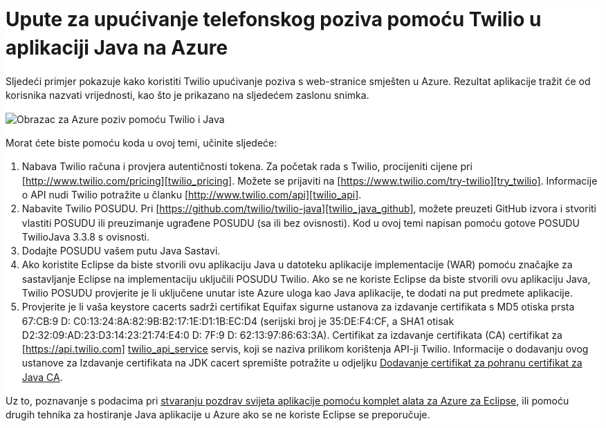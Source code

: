 <properties 
    pageTitle="Upute za upućivanje telefonskog poziva s Twilio (Java) | Microsoft Azure" 
    description="Saznajte kako nazvati s web-stranice pomoću Twilio u aplikaciji Java na Azure." 
    services="" 
    documentationCenter="java" 
    authors="devinrader" 
    manager="twilio" 
    editor="mollybos"/>

<tags 
    ms.service="multiple" 
    ms.workload="na" 
    ms.tgt_pltfrm="na" 
    ms.devlang="Java" 
    ms.topic="article" 
    ms.date="11/25/2014" 
    ms.author="microsofthelp@twilio.com"/>

# <a name="how-to-make-a-phone-call-using-twilio-in-a-java-application-on-azure"></a>Upute za upućivanje telefonskog poziva pomoću Twilio u aplikaciji Java na Azure 

Sljedeći primjer pokazuje kako koristiti Twilio upućivanje poziva s web-stranice smješten u Azure. Rezultat aplikacije tražit će od korisnika nazvati vrijednosti, kao što je prikazano na sljedećem zaslonu snimka.

![Obrazac za Azure poziv pomoću Twilio i Java][twilio_java]

Morat ćete biste pomoću koda u ovoj temi, učinite sljedeće:

1. Nabava Twilio računa i provjera autentičnosti tokena. Za početak rada s Twilio, procijeniti cijene pri [http://www.twilio.com/pricing][twilio_pricing]. Možete se prijaviti na [https://www.twilio.com/try-twilio][try_twilio]. Informacije o API nudi Twilio potražite u članku [http://www.twilio.com/api][twilio_api].
2. Nabavite Twilio POSUDU. Pri [https://github.com/twilio/twilio-java][twilio_java_github], možete preuzeti GitHub izvora i stvoriti vlastiti POSUDU ili preuzimanje ugrađene POSUDU (sa ili bez ovisnosti).
Kod u ovoj temi napisan pomoću gotove POSUDU TwilioJava 3.3.8 s ovisnosti.
3. Dodajte POSUDU vašem putu Java Sastavi.
4. Ako koristite Eclipse da biste stvorili ovu aplikaciju Java u datoteku aplikacije implementacije (WAR) pomoću značajke za sastavljanje Eclipse na implementaciju uključili POSUDU Twilio. Ako se ne koriste Eclipse da biste stvorili ovu aplikaciju Java, Twilio POSUDU provjerite je li uključene unutar iste Azure uloga kao Java aplikacije, te dodati na put predmete aplikacije.
5. Provjerite je li vaša keystore cacerts sadrži certifikat Equifax sigurne ustanova za izdavanje certifikata s MD5 otiska prsta 67:CB:9 D: C0:13:24:8A:82:9B:B2:17:1E:D1:1B:EC:D4 (serijski broj je 35:DE:F4:CF, a SHA1 otisak D2:32:09:AD:23:D3:14:23:21:74:E4:0 D: 7F:9 D: 62:13:97:86:63:3A). Certifikat za izdavanje certifikata (CA) certifikat za [https://api.twilio.com] [ twilio_api_service] servis, koji se naziva prilikom korištenja API-ji Twilio. Informacije o dodavanju ovog ustanove za Izdavanje certifikata na JDK cacert spremište potražite u odjeljku [Dodavanje certifikat za pohranu certifikat za Java CA][add_ca_cert].

Uz to, poznavanje s podacima pri [stvaranju pozdrav svijeta aplikacije pomoću komplet alata za Azure za Eclipse][azure_java_eclipse_hello_world], ili pomoću drugih tehnika za hostiranje Java aplikacije u Azure ako se ne koriste Eclipse se preporučuje.


[twilio_pricing]: http://www.twilio.com/pricing
[try_twilio]: http://www.twilio.com/try-twilio
[twilio_api]: http://www.twilio.com/api
[verify_phone]: https://www.twilio.com/user/account/phone-numbers/verified#
[twilio_java_github]: http://github.com/twilio/twilio-java
[twimlet_message_url]: http://twimlets.com/message
[twiml]: http://www.twilio.com/docs/api/twiml
[twilio_api_service]: http://api.twilio.com
[add_ca_cert]: java-add-certificate-ca-store.md
[azure_java_eclipse_hello_world]: http://msdn.microsoft.com/library/windowsazure/hh690944.aspx
[howto_twilio_voice_sms_java]: partner-twilio-java-how-to-use-voice-sms.md
[howto_blob_storage_java]: http://www.windowsazure.com/develop/java/how-to-guides/blob-storage/
[howto_sql_azure_java]: http://msdn.microsoft.com/library/windowsazure/hh749029.aspx
[azure_runtime_jsp]: http://msdn.microsoft.com/library/windowsazure/hh690948.aspx
[azure_javadoc]: http://dl.windowsazure.com/javadoc
[twilio_docs_security]: http://www.twilio.com/docs/security
[twilio_docs]: http://www.twilio.com/docs
[twilio_say]: http://www.twilio.com/docs/api/twiml/say
[twilio_java]: ./media/partner-twilio-java-phone-call-example/WA_TwilioJavaCallForm.jpg
[twilio_java_response]: ./media/partner-twilio-java-phone-call-example/WA_TwilioJavaMakeCall.jpg